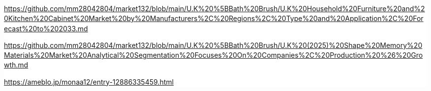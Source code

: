<a href=https://github.com/mm28042804/market132/blob/main/U.K%20%5BBath%20Brush/U.K%20Household%20Furniture%20and%20Kitchen%20Cabinet%20Market%20by%20Manufacturers%2C%20Regions%2C%20Type%20and%20Application%2C%20Forecast%20to%202033.md>https://github.com/mm28042804/market132/blob/main/U.K%20%5BBath%20Brush/U.K%20Household%20Furniture%20and%20Kitchen%20Cabinet%20Market%20by%20Manufacturers%2C%20Regions%2C%20Type%20and%20Application%2C%20Forecast%20to%202033.md</a>

<a href=https://github.com/mm28042804/market132/blob/main/U.K%20%5BBath%20Brush/U.K%20(2025)%20Shape%20Memory%20Materials%20Market%20Analytical%20Segmentation%20Focuses%20On%20Companies%2C%20Production%20%26%20Growth.md>https://github.com/mm28042804/market132/blob/main/U.K%20%5BBath%20Brush/U.K%20(2025)%20Shape%20Memory%20Materials%20Market%20Analytical%20Segmentation%20Focuses%20On%20Companies%2C%20Production%20%26%20Growth.md</a>

<a href=https://ameblo.jp/monaa12/entry-12886335459.html>https://ameblo.jp/monaa12/entry-12886335459.html</a>
